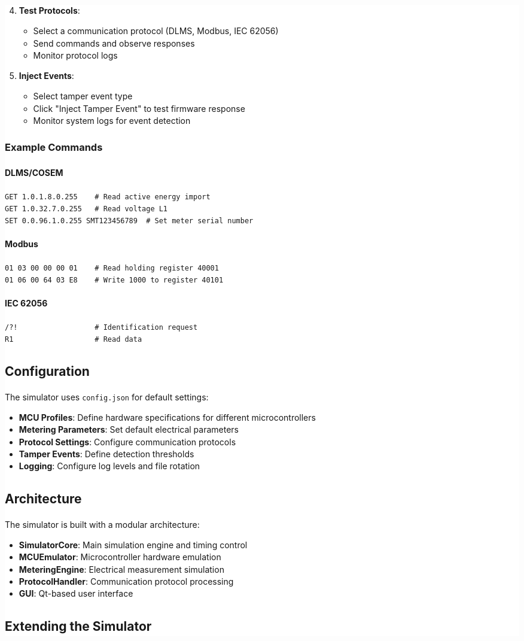 4. **Test Protocols**:
   - Select a communication protocol (DLMS, Modbus, IEC 62056)
   - Send commands and observe responses
   - Monitor protocol logs

5. **Inject Events**:
   - Select tamper event type
   - Click "Inject Tamper Event" to test firmware response
   - Monitor system logs for event detection

### Example Commands

#### DLMS/COSEM
```
GET 1.0.1.8.0.255    # Read active energy import
GET 1.0.32.7.0.255   # Read voltage L1
SET 0.0.96.1.0.255 SMT123456789  # Set meter serial number
```

#### Modbus
```
01 03 00 00 00 01    # Read holding register 40001
01 06 00 64 03 E8    # Write 1000 to register 40101
```

#### IEC 62056
```
/?!                  # Identification request
R1                   # Read data
```

## Configuration

The simulator uses `config.json` for default settings:

- **MCU Profiles**: Define hardware specifications for different microcontrollers
- **Metering Parameters**: Set default electrical parameters
- **Protocol Settings**: Configure communication protocols
- **Tamper Events**: Define detection thresholds
- **Logging**: Configure log levels and file rotation

## Architecture

The simulator is built with a modular architecture:

- **SimulatorCore**: Main simulation engine and timing control
- **MCUEmulator**: Microcontroller hardware emulation
- **MeteringEngine**: Electrical measurement simulation
- **ProtocolHandler**: Communication protocol processing
- **GUI**: Qt-based user interface

## Extending the Simulator
